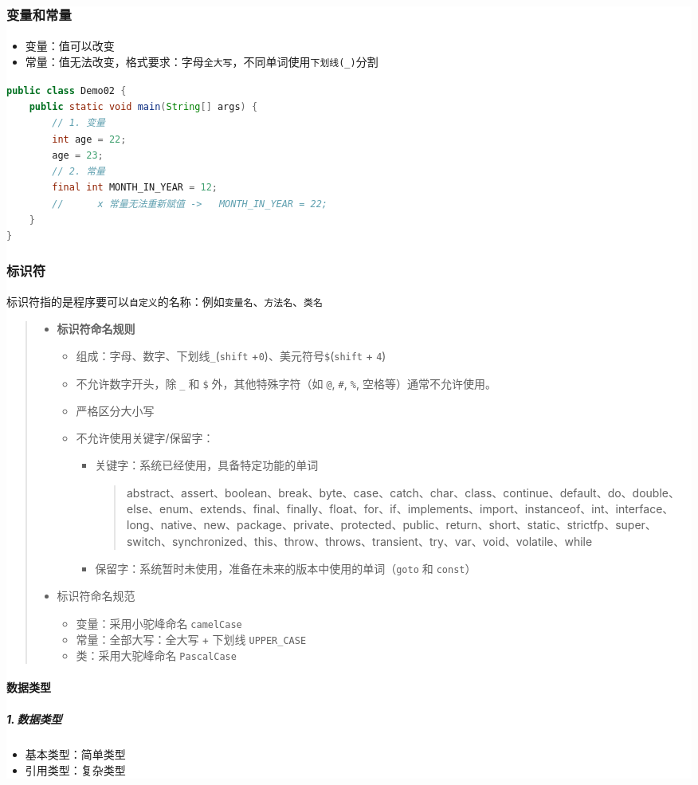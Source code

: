 ### 变量和常量

- 变量：值可以改变
- 常量：值无法改变，格式要求：字母`全大写`，不同单词使用`下划线(_)`分割

```java
public class Demo02 {
    public static void main(String[] args) {
        // 1. 变量
        int age = 22;
        age = 23;
        // 2. 常量
        final int MONTH_IN_YEAR = 12;
        //      x 常量无法重新赋值 ->   MONTH_IN_YEAR = 22;
    }
}
```

### 标识符

标识符指的是程序要可以`自定义`的名称：例如`变量名`、`方法名`、`类名`

> - **标识符命名规则**
>
>   - 组成：字母、数字、下划线`_`(`shift` +`0`)、美元符号`$`(`shift` + `4`)
>
>   - 不允许数字开头，除 `_` 和 `$` 外，其他特殊字符（如 `@`, `#`, `%`, 空格等）通常不允许使用。
>
>   - 严格区分大小写
>
>   - 不允许使用关键字/保留字：
>
>     - 关键字：系统已经使用，具备特定功能的单词
>
>       > abstract、assert、boolean、break、byte、case、catch、char、class、continue、default、do、double、else、enum、extends、final、finally、float、for、if、implements、import、instanceof、int、interface、long、native、new、package、private、protected、public、return、short、static、strictfp、super、switch、synchronized、this、throw、throws、transient、try、var、void、volatile、while
>
>     - 保留字：系统暂时未使用，准备在未来的版本中使用的单词（`goto` 和 `const`）
>
> - 标识符命名规范
>   - 变量：采用小驼峰命名 `camelCase`
>   - 常量：全部大写：全大写 + 下划线 `UPPER_CASE`
>   - 类：采用大驼峰命名 `PascalCase`

#### 数据类型

##### 1. 数据类型

- 基本类型：简单类型
- 引用类型：复杂类型
